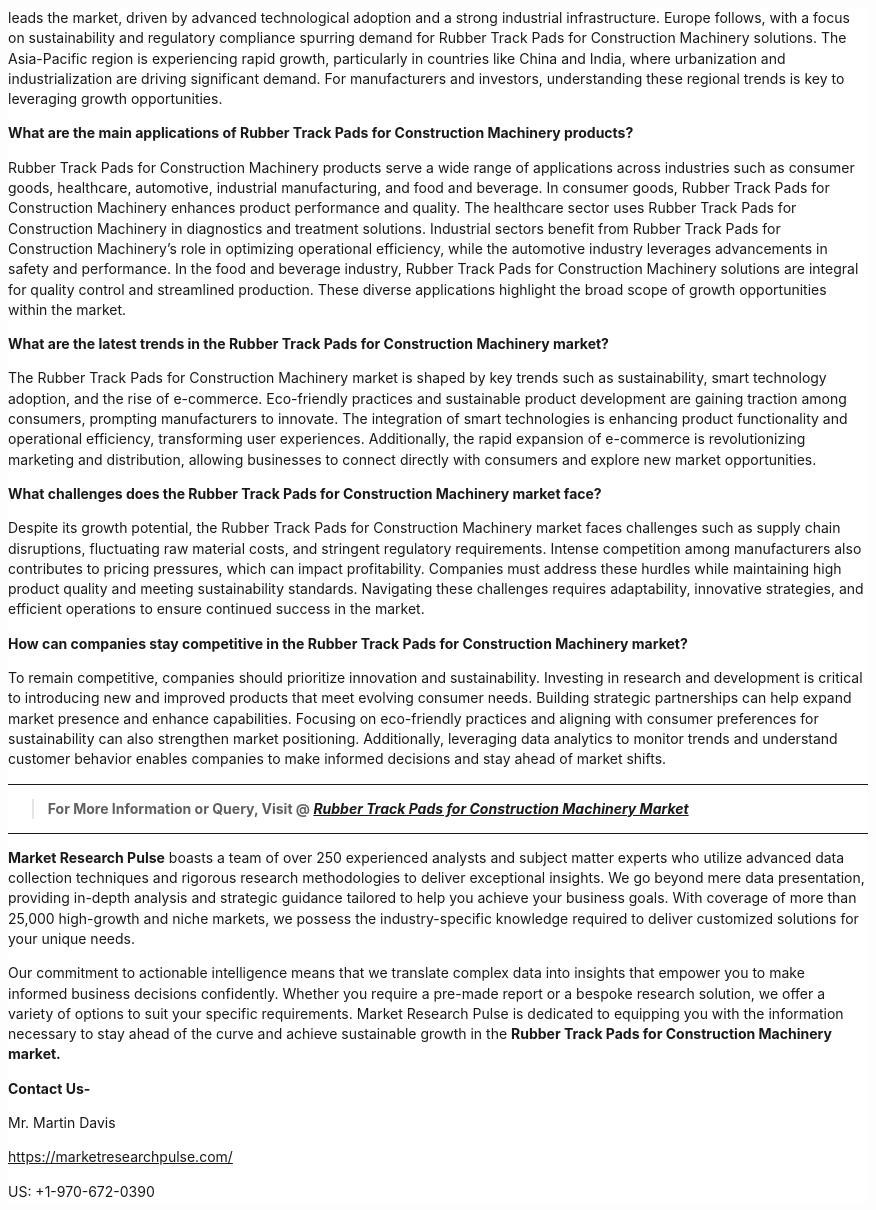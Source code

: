 leads the market, driven by advanced technological adoption and a strong industrial infrastructure. Europe follows, with a focus on sustainability and regulatory compliance spurring demand for Rubber Track Pads for Construction Machinery solutions. The Asia-Pacific region is experiencing rapid growth, particularly in countries like China and India, where urbanization and industrialization are driving significant demand. For manufacturers and investors, understanding these regional trends is key to leveraging growth opportunities.</p><p><strong>What are the main applications of Rubber Track Pads for Construction Machinery products?</strong></p><p>Rubber Track Pads for Construction Machinery products serve a wide range of applications across industries such as consumer goods, healthcare, automotive, industrial manufacturing, and food and beverage. In consumer goods, Rubber Track Pads for Construction Machinery enhances product performance and quality. The healthcare sector uses Rubber Track Pads for Construction Machinery in diagnostics and treatment solutions. Industrial sectors benefit from Rubber Track Pads for Construction Machinery&rsquo;s role in optimizing operational efficiency, while the automotive industry leverages advancements in safety and performance. In the food and beverage industry, Rubber Track Pads for Construction Machinery solutions are integral for quality control and streamlined production. These diverse applications highlight the broad scope of growth opportunities within the market.</p><p><strong>What are the latest trends in the Rubber Track Pads for Construction Machinery market?</strong></p><p>The Rubber Track Pads for Construction Machinery market is shaped by key trends such as sustainability, smart technology adoption, and the rise of e-commerce. Eco-friendly practices and sustainable product development are gaining traction among consumers, prompting manufacturers to innovate. The integration of smart technologies is enhancing product functionality and operational efficiency, transforming user experiences. Additionally, the rapid expansion of e-commerce is revolutionizing marketing and distribution, allowing businesses to connect directly with consumers and explore new market opportunities.</p><p><strong>What challenges does the Rubber Track Pads for Construction Machinery market face?</strong></p><p>Despite its growth potential, the Rubber Track Pads for Construction Machinery market faces challenges such as supply chain disruptions, fluctuating raw material costs, and stringent regulatory requirements. Intense competition among manufacturers also contributes to pricing pressures, which can impact profitability. Companies must address these hurdles while maintaining high product quality and meeting sustainability standards. Navigating these challenges requires adaptability, innovative strategies, and efficient operations to ensure continued success in the market.</p><p><strong>How can companies stay competitive in the Rubber Track Pads for Construction Machinery market?</strong></p><p>To remain competitive, companies should prioritize innovation and sustainability. Investing in research and development is critical to introducing new and improved products that meet evolving consumer needs. Building strategic partnerships can help expand market presence and enhance capabilities. Focusing on eco-friendly practices and aligning with consumer preferences for sustainability can also strengthen market positioning. Additionally, leveraging data analytics to monitor trends and understand customer behavior enables companies to make informed decisions and stay ahead of market shifts.</p><hr /><blockquote><p><strong>For More Information or Query, Visit @&nbsp;<em><a href="https://marketresearchpulse.com/report/14467/rubber-track-pads-for-construction-machinery-market?utm_source=Linkedin&utm_medium=029">Rubber Track Pads for Construction Machinery Market</a></em></strong></p></blockquote><hr /><p><strong>Market Research Pulse</strong> boasts a team of over 250 experienced analysts and subject matter experts who utilize advanced data collection techniques and rigorous research methodologies to deliver exceptional insights. We go beyond mere data presentation, providing in-depth analysis and strategic guidance tailored to help you achieve your business goals. With coverage of more than 25,000 high-growth and niche markets, we possess the industry-specific knowledge required to deliver customized solutions for your unique needs.</p><p>Our commitment to actionable intelligence means that we translate complex data into insights that empower you to make informed business decisions confidently. Whether you require a pre-made report or a bespoke research solution, we offer a variety of options to suit your specific requirements. Market Research Pulse is dedicated to equipping you with the information necessary to stay ahead of the curve and achieve sustainable growth in the <strong>Rubber Track Pads for Construction Machinery market.</strong></p><p><strong>Contact Us-</strong></p><p>Mr. Martin Davis</p><p>https://marketresearchpulse.com/</p><p>US: +1-970-672-0390</p>
